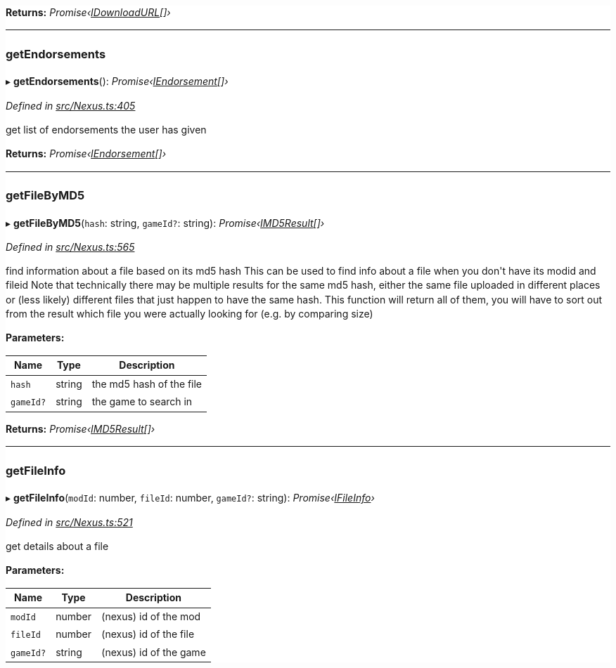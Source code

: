 **Returns:** *Promise‹[IDownloadURL](../interfaces/_types_.idownloadurl.md)[]›*

___

###  getEndorsements

▸ **getEndorsements**(): *Promise‹[IEndorsement](../interfaces/_types_.iendorsement.md)[]›*

*Defined in [src/Nexus.ts:405](https://github.com/Nexus-Mods/node-nexus-api/blob/3265db7/src/Nexus.ts#L405)*

get list of endorsements the user has given

**Returns:** *Promise‹[IEndorsement](../interfaces/_types_.iendorsement.md)[]›*

___

###  getFileByMD5

▸ **getFileByMD5**(`hash`: string, `gameId?`: string): *Promise‹[IMD5Result](../interfaces/_types_.imd5result.md)[]›*

*Defined in [src/Nexus.ts:565](https://github.com/Nexus-Mods/node-nexus-api/blob/3265db7/src/Nexus.ts#L565)*

find information about a file based on its md5 hash
This can be used to find info about a file when you don't have its modid and fileid
Note that technically there may be multiple results for the same md5 hash, either the same
file uploaded in different places or (less likely) different files that just happen to have
the same hash.
This function will return all of them, you will have to sort out from the result which file
you were actually looking for (e.g. by comparing size)

**Parameters:**

Name | Type | Description |
------ | ------ | ------ |
`hash` | string | the md5 hash of the file |
`gameId?` | string | the game to search in  |

**Returns:** *Promise‹[IMD5Result](../interfaces/_types_.imd5result.md)[]›*

___

###  getFileInfo

▸ **getFileInfo**(`modId`: number, `fileId`: number, `gameId?`: string): *Promise‹[IFileInfo](../interfaces/_types_.ifileinfo.md)›*

*Defined in [src/Nexus.ts:521](https://github.com/Nexus-Mods/node-nexus-api/blob/3265db7/src/Nexus.ts#L521)*

get details about a file

**Parameters:**

Name | Type | Description |
------ | ------ | ------ |
`modId` | number | (nexus) id of the mod |
`fileId` | number | (nexus) id of the file |
`gameId?` | string | (nexus) id of the game  |
